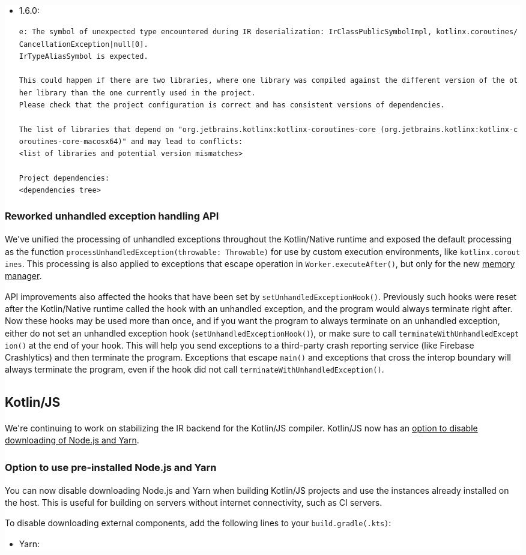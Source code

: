* 1.6.0:

    ```text
    e: The symbol of unexpected type encountered during IR deserialization: IrClassPublicSymbolImpl, kotlinx.coroutines/CancellationException|null[0].
    IrTypeAliasSymbol is expected.
    
    This could happen if there are two libraries, where one library was compiled against the different version of the other library than the one currently used in the project.
    Please check that the project configuration is correct and has consistent versions of dependencies.
    
    The list of libraries that depend on "org.jetbrains.kotlinx:kotlinx-coroutines-core (org.jetbrains.kotlinx:kotlinx-coroutines-core-macosx64)" and may lead to conflicts:
    <list of libraries and potential version mismatches>
    
    Project dependencies:
    <dependencies tree>
    ```

### Reworked unhandled exception handling API

We've unified the processing of unhandled exceptions throughout the Kotlin/Native runtime and exposed the default processing as the function `processUnhandledException(throwable: Throwable)` for use by custom execution environments, like `kotlinx.coroutines`.
This processing is also applied to exceptions that escape operation in `Worker.executeAfter()`, but only for the new [memory manager](#preview-of-the-new-memory-manager).

API improvements also affected the hooks that have been set by `setUnhandledExceptionHook()`. Previously such hooks were reset after the Kotlin/Native runtime called the hook with an unhandled exception, and the program would always terminate right after.
Now these hooks may be used more than once, and if you want the program to always terminate on an unhandled exception, either do not set an unhandled exception hook (`setUnhandledExceptionHook()`), or make sure to call `terminateWithUnhandledException()` at the end of your hook.
This will help you send exceptions to a third-party crash reporting service (like Firebase Crashlytics) and then terminate the program.
Exceptions that escape `main()` and exceptions that cross the interop boundary will always terminate the program, even if the hook did not call `terminateWithUnhandledException()`.

## Kotlin/JS

We're continuing to work on stabilizing the IR backend for the Kotlin/JS compiler.
Kotlin/JS now has an [option to disable downloading of Node.js and Yarn](#option-to-use-pre-installed-node-js-and-yarn).

### Option to use pre-installed Node.js and Yarn

You can now disable downloading Node.js and Yarn when building Kotlin/JS projects and use the instances already installed on the host.
This is useful for building on servers without internet connectivity, such as CI servers.

To disable downloading external components, add the following lines to your `build.gradle(.kts)`:

* Yarn:

    <tabs group="build-script">
    <tab title="Kotlin" group-key="kotlin">
    

[//]: # (title: What's new in Kotlin 1.6.0)
